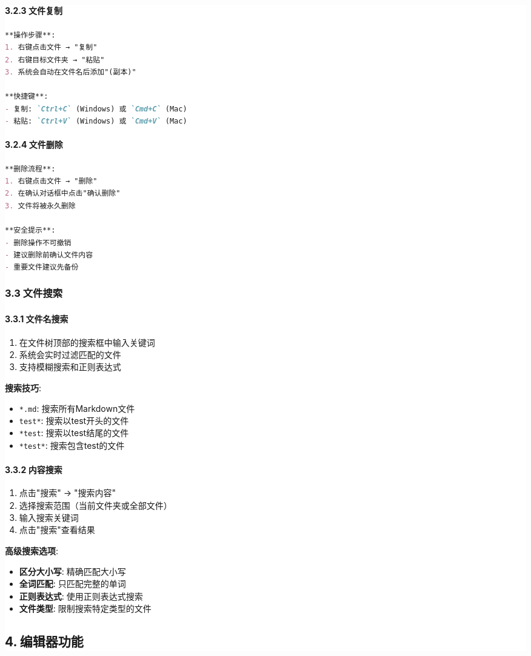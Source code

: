 #### 3.2.3 文件复制
```markdown
**操作步骤**:
1. 右键点击文件 → "复制"
2. 右键目标文件夹 → "粘贴"
3. 系统会自动在文件名后添加"(副本)"

**快捷键**:
- 复制: `Ctrl+C` (Windows) 或 `Cmd+C` (Mac)
- 粘贴: `Ctrl+V` (Windows) 或 `Cmd+V` (Mac)
```

#### 3.2.4 文件删除
```markdown
**删除流程**:
1. 右键点击文件 → "删除"
2. 在确认对话框中点击"确认删除"
3. 文件将被永久删除

**安全提示**:
- 删除操作不可撤销
- 建议删除前确认文件内容
- 重要文件建议先备份
```

### 3.3 文件搜索

#### 3.3.1 文件名搜索
1. 在文件树顶部的搜索框中输入关键词
2. 系统会实时过滤匹配的文件
3. 支持模糊搜索和正则表达式

**搜索技巧**:
- `*.md`: 搜索所有Markdown文件
- `test*`: 搜索以test开头的文件
- `*test`: 搜索以test结尾的文件
- `*test*`: 搜索包含test的文件

#### 3.3.2 内容搜索
1. 点击"搜索" → "搜索内容"
2. 选择搜索范围（当前文件夹或全部文件）
3. 输入搜索关键词
4. 点击"搜索"查看结果

**高级搜索选项**:
- **区分大小写**: 精确匹配大小写
- **全词匹配**: 只匹配完整的单词
- **正则表达式**: 使用正则表达式搜索
- **文件类型**: 限制搜索特定类型的文件

## 4. 编辑器功能
